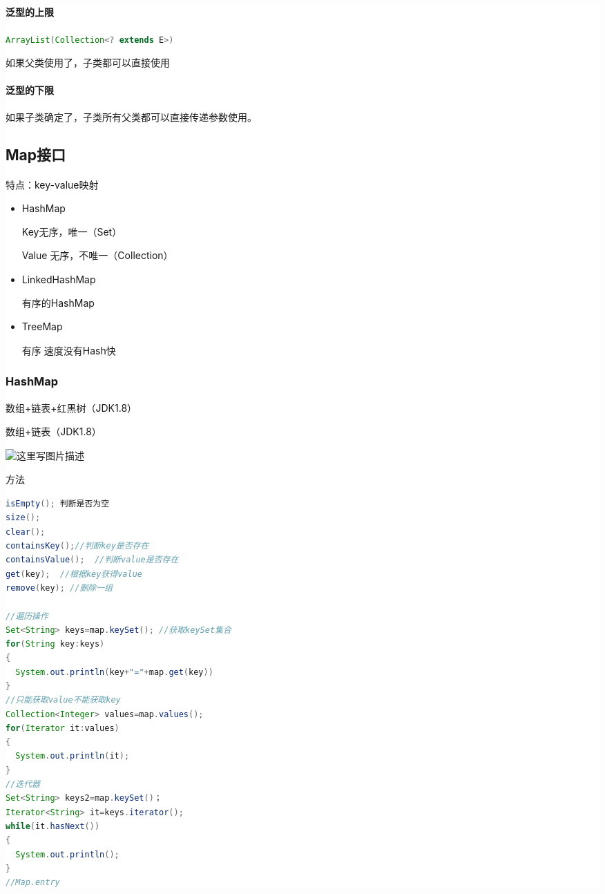 #### 泛型的上限

```java
ArrayList(Collection<? extends E>)
```

如果父类使用了，子类都可以直接使用

#### 泛型的下限

如果子类确定了，子类所有父类都可以直接传递参数使用。

## Map接口

特点：key-value映射

- HashMap

  Key无序，唯一（Set）

  Value 无序，不唯一（Collection）

- LinkedHashMap

  有序的HashMap

- TreeMap

  有序 速度没有Hash快

### HashMap

数组+链表+红黑树（JDK1.8）

数组+链表（JDK1.8）

![这里写图片描述](https://img-blog.csdn.net/20180902104845165?watermark/2/text/aHR0cHM6Ly9ibG9nLmNzZG4ubmV0L3dlaXhpbl80MTI2MzYzMg==/font/5a6L5L2T/fontsize/400/fill/I0JBQkFCMA==/dissolve/70)

方法

```java
isEmpty(); 判断是否为空
size();
clear();
containsKey();//判断key是否存在
containsValue();  //判断value是否存在
get(key);  //根据key获得value
remove(key); //删除一组

//遍历操作
Set<String> keys=map.keySet(); //获取keySet集合
for(String key:keys)
{
  System.out.println(key+"="+map.get(key))
}
//只能获取value不能获取key
Collection<Integer> values=map.values();
for(Iterator it:values)
{
  System.out.println(it);
}
//迭代器
Set<String> keys2=map.keySet()；
Iterator<String> it=keys.iterator();
while(it.hasNext())
{
  System.out.println();
}
//Map.entry
```
